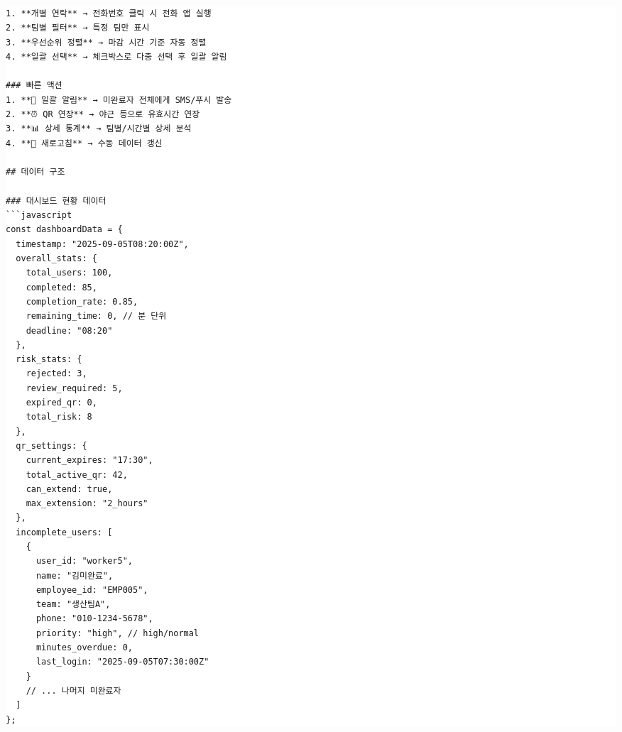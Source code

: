 ```
1. **개별 연락** → 전화번호 클릭 시 전화 앱 실행
2. **팀별 필터** → 특정 팀만 표시
3. **우선순위 정렬** → 마감 시간 기준 자동 정렬
4. **일괄 선택** → 체크박스로 다중 선택 후 일괄 알림

### 빠른 액션
1. **📢 일괄 알림** → 미완료자 전체에게 SMS/푸시 발송
2. **⏰ QR 연장** → 야근 등으로 유효시간 연장
3. **📊 상세 통계** → 팀별/시간별 상세 분석
4. **🔄 새로고침** → 수동 데이터 갱신

## 데이터 구조

### 대시보드 현황 데이터
```javascript
const dashboardData = {
  timestamp: "2025-09-05T08:20:00Z",
  overall_stats: {
    total_users: 100,
    completed: 85,
    completion_rate: 0.85,
    remaining_time: 0, // 분 단위
    deadline: "08:20"
  },
  risk_stats: {
    rejected: 3,
    review_required: 5,
    expired_qr: 0,
    total_risk: 8
  },
  qr_settings: {
    current_expires: "17:30",
    total_active_qr: 42,
    can_extend: true,
    max_extension: "2_hours"
  },
  incomplete_users: [
    {
      user_id: "worker5",
      name: "김미완료",
      employee_id: "EMP005",
      team: "생산팀A",
      phone: "010-1234-5678",
      priority: "high", // high/normal
      minutes_overdue: 0,
      last_login: "2025-09-05T07:30:00Z"
    }
    // ... 나머지 미완료자
  ]
};
```
